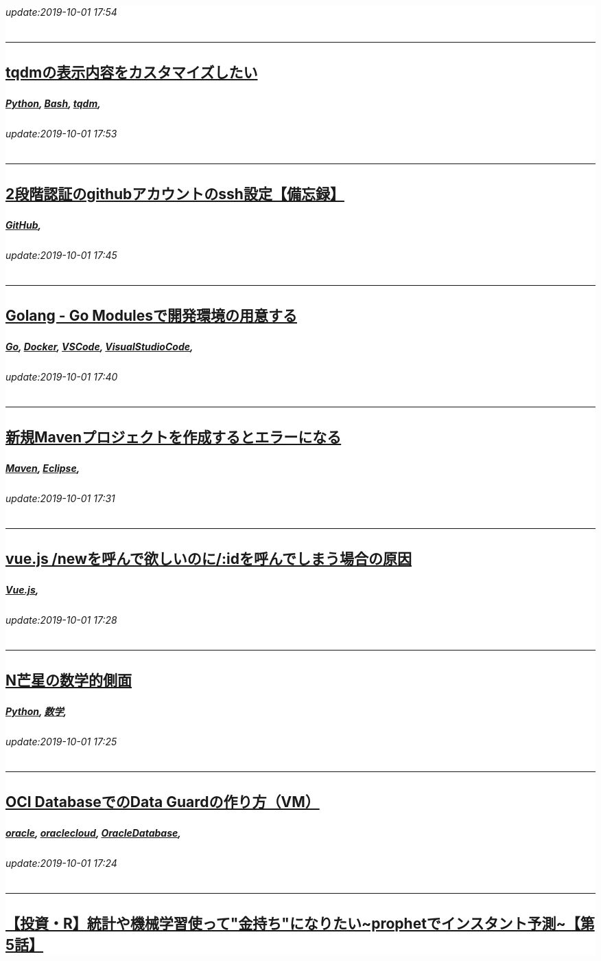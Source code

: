 ###### update:2019-10-01 17:54
---
## [tqdmの表示内容をカスタマイズしたい](https://qiita.com/tan826/items/75e769fc05936af7e872)
##### [Python](https://qiita.com/tags/Python), [Bash](https://qiita.com/tags/Bash), [tqdm](https://qiita.com/tags/tqdm), 
###### update:2019-10-01 17:53
---
## [2段階認証のgithubアカウントのssh設定【備忘録】](https://qiita.com/Yohey32/items/3b7fe43b612de1a7d16b)
##### [GitHub](https://qiita.com/tags/GitHub), 
###### update:2019-10-01 17:45
---
## [Golang - Go Modulesで開発環境の用意する](https://qiita.com/so_heee_/items/56f5317b42cec3d94383)
##### [Go](https://qiita.com/tags/Go), [Docker](https://qiita.com/tags/Docker), [VSCode](https://qiita.com/tags/VSCode), [VisualStudioCode](https://qiita.com/tags/VisualStudioCode), 
###### update:2019-10-01 17:40
---
## [新規Mavenプロジェクトを作成するとエラーになる](https://qiita.com/ccaiueo/items/a030b5826cb13e4d4aad)
##### [Maven](https://qiita.com/tags/Maven), [Eclipse](https://qiita.com/tags/Eclipse), 
###### update:2019-10-01 17:31
---
## [vue.js /newを呼んで欲しいのに/:idを呼んでしまう場合の原因](https://qiita.com/mah666hhh/items/012ee07c57cacbcebbf3)
##### [Vue.js](https://qiita.com/tags/Vue.js), 
###### update:2019-10-01 17:28
---
## [N芒星の数学的側面](https://qiita.com/kaityo256/items/a81a4168429bfed9c7eb)
##### [Python](https://qiita.com/tags/Python), [数学](https://qiita.com/tags/数学), 
###### update:2019-10-01 17:25
---
## [OCI DatabaseでのData Guardの作り方（VM）](https://qiita.com/fujid/items/e2a7186f1b5e74be9d78)
##### [oracle](https://qiita.com/tags/oracle), [oraclecloud](https://qiita.com/tags/oraclecloud), [OracleDatabase](https://qiita.com/tags/OracleDatabase), 
###### update:2019-10-01 17:24
---
## [【投資・R】統計や機械学習使って"金持ち"になりたい~prophetでインスタント予測~【第5話】](https://qiita.com/H_Y_J/items/10151379ea037afe6b8b)